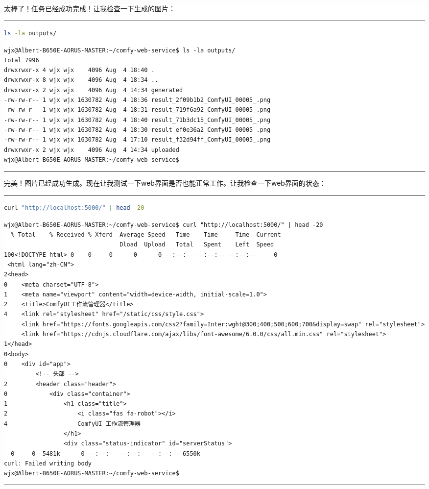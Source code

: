 
太棒了！任务已经成功完成！让我检查一下生成的图片：


---

```bash
ls -la outputs/
```

```
wjx@Albert-B650E-AORUS-MASTER:~/comfy-web-service$ ls -la outputs/
total 7996
drwxrwxr-x 4 wjx wjx    4096 Aug  4 18:40 .
drwxrwxr-x 8 wjx wjx    4096 Aug  4 18:34 ..
drwxrwxr-x 2 wjx wjx    4096 Aug  4 14:34 generated
-rw-rw-r-- 1 wjx wjx 1630782 Aug  4 18:36 result_2f09b1b2_ComfyUI_00005_.png
-rw-rw-r-- 1 wjx wjx 1630782 Aug  4 18:31 result_719f6a92_ComfyUI_00005_.png
-rw-rw-r-- 1 wjx wjx 1630782 Aug  4 18:40 result_71b3dc15_ComfyUI_00005_.png
-rw-rw-r-- 1 wjx wjx 1630782 Aug  4 18:30 result_ef0e36a2_ComfyUI_00005_.png
-rw-rw-r-- 1 wjx wjx 1630782 Aug  4 17:10 result_f32d94ff_ComfyUI_00005_.png
drwxrwxr-x 2 wjx wjx    4096 Aug  4 14:34 uploaded
wjx@Albert-B650E-AORUS-MASTER:~/comfy-web-service$
```

---

完美！图片已经成功生成。现在让我测试一下web界面是否也能正常工作。让我检查一下web界面的状态：


---

```bash
curl "http://localhost:5000/" | head -20
```

```
wjx@Albert-B650E-AORUS-MASTER:~/comfy-web-service$ curl "http://localhost:5000/" | head -20
  % Total    % Received % Xferd  Average Speed   Time    Time     Time  Current
                                 Dload  Upload   Total   Spent    Left  Speed
100<!DOCTYPE html> 0    0     0      0      0 --:--:-- --:--:-- --:--:--     0
 <html lang="zh-CN">
2<head>
0    <meta charset="UTF-8">
1    <meta name="viewport" content="width=device-width, initial-scale=1.0">
2    <title>ComfyUI工作流管理器</title>
4    <link rel="stylesheet" href="/static/css/style.css">
     <link href="https://fonts.googleapis.com/css2?family=Inter:wght@300;400;500;600;700&display=swap" rel="stylesheet">
     <link href="https://cdnjs.cloudflare.com/ajax/libs/font-awesome/6.0.0/css/all.min.css" rel="stylesheet">
1</head>
0<body>
0    <div id="app">
         <!-- 头部 -->
2        <header class="header">
0            <div class="container">
1                <h1 class="title">
2                    <i class="fas fa-robot"></i>
4                    ComfyUI 工作流管理器
                 </h1>
                 <div class="status-indicator" id="serverStatus">
  0     0  5481k      0 --:--:-- --:--:-- --:--:-- 6550k
curl: Failed writing body
wjx@Albert-B650E-AORUS-MASTER:~/comfy-web-service$
```

---
